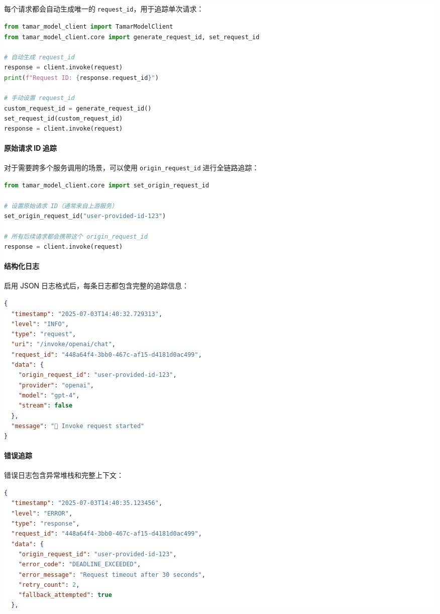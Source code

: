 每个请求都会自动生成唯一的 `request_id`，用于追踪单次请求：

```python
from tamar_model_client import TamarModelClient
from tamar_model_client.core import generate_request_id, set_request_id

# 自动生成 request_id
response = client.invoke(request)
print(f"Request ID: {response.request_id}")

# 手动设置 request_id
custom_request_id = generate_request_id()
set_request_id(custom_request_id)
response = client.invoke(request)
```

#### 原始请求 ID 追踪

对于需要跨多个服务调用的场景，可以使用 `origin_request_id` 进行全链路追踪：

```python
from tamar_model_client.core import set_origin_request_id

# 设置原始请求 ID（通常来自上游服务）
set_origin_request_id("user-provided-id-123")

# 所有后续请求都会携带这个 origin_request_id
response = client.invoke(request)
```

#### 结构化日志

启用 JSON 日志格式后，每条日志都包含完整的追踪信息：

```json
{
  "timestamp": "2025-07-03T14:40:32.729313",
  "level": "INFO",
  "type": "request",
  "uri": "/invoke/openai/chat",
  "request_id": "448a64f4-3bb0-467c-af15-d4181d0ac499",
  "data": {
    "origin_request_id": "user-provided-id-123",
    "provider": "openai",
    "model": "gpt-4",
    "stream": false
  },
  "message": "🚀 Invoke request started"
}
```

#### 错误追踪

错误日志包含异常堆栈和完整上下文：

```json
{
  "timestamp": "2025-07-03T14:40:35.123456",
  "level": "ERROR",
  "type": "response",
  "request_id": "448a64f4-3bb0-467c-af15-d4181d0ac499",
  "data": {
    "origin_request_id": "user-provided-id-123",
    "error_code": "DEADLINE_EXCEEDED",
    "error_message": "Request timeout after 30 seconds",
    "retry_count": 2,
    "fallback_attempted": true
  },
```